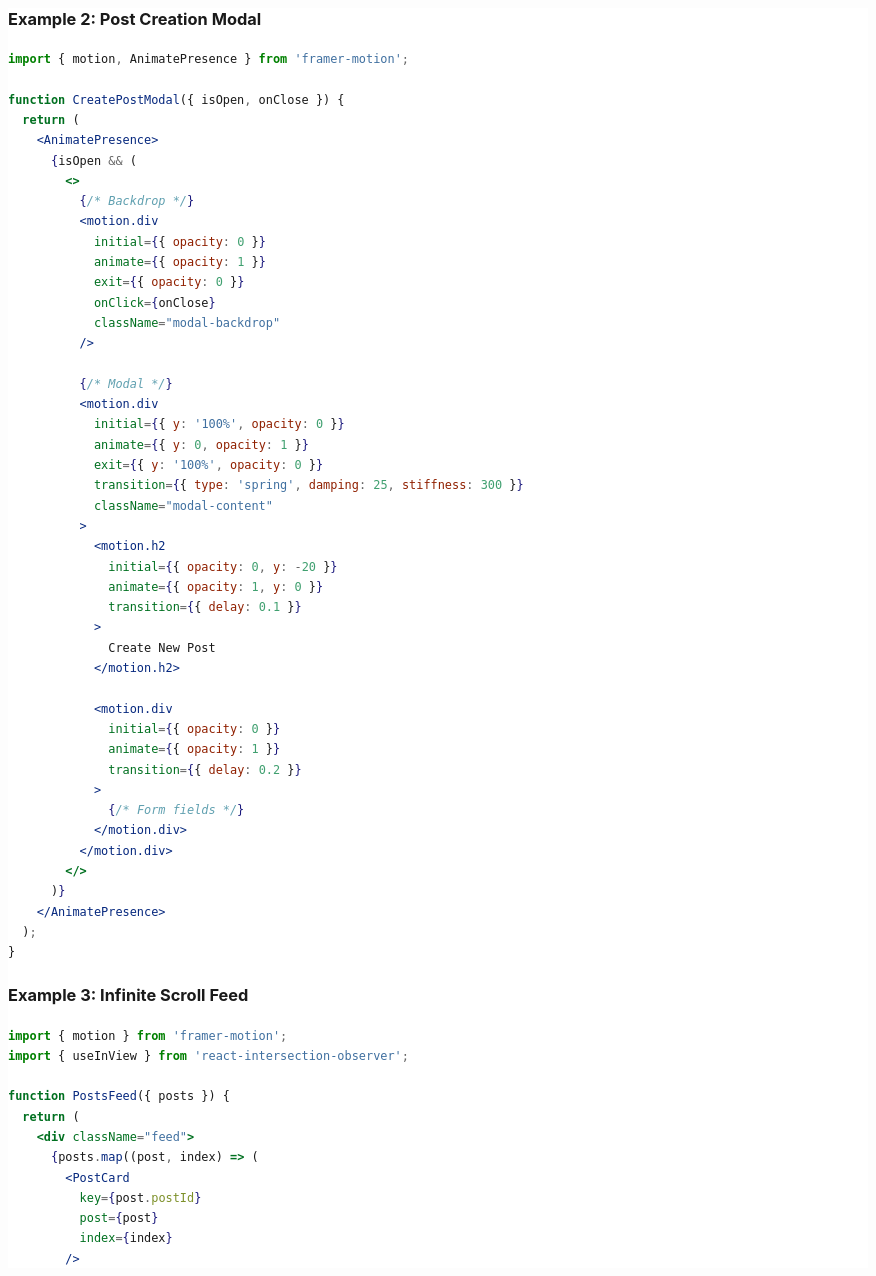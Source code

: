 ### Example 2: Post Creation Modal
```jsx
import { motion, AnimatePresence } from 'framer-motion';

function CreatePostModal({ isOpen, onClose }) {
  return (
    <AnimatePresence>
      {isOpen && (
        <>
          {/* Backdrop */}
          <motion.div
            initial={{ opacity: 0 }}
            animate={{ opacity: 1 }}
            exit={{ opacity: 0 }}
            onClick={onClose}
            className="modal-backdrop"
          />

          {/* Modal */}
          <motion.div
            initial={{ y: '100%', opacity: 0 }}
            animate={{ y: 0, opacity: 1 }}
            exit={{ y: '100%', opacity: 0 }}
            transition={{ type: 'spring', damping: 25, stiffness: 300 }}
            className="modal-content"
          >
            <motion.h2
              initial={{ opacity: 0, y: -20 }}
              animate={{ opacity: 1, y: 0 }}
              transition={{ delay: 0.1 }}
            >
              Create New Post
            </motion.h2>

            <motion.div
              initial={{ opacity: 0 }}
              animate={{ opacity: 1 }}
              transition={{ delay: 0.2 }}
            >
              {/* Form fields */}
            </motion.div>
          </motion.div>
        </>
      )}
    </AnimatePresence>
  );
}
```

### Example 3: Infinite Scroll Feed
```jsx
import { motion } from 'framer-motion';
import { useInView } from 'react-intersection-observer';

function PostsFeed({ posts }) {
  return (
    <div className="feed">
      {posts.map((post, index) => (
        <PostCard
          key={post.postId}
          post={post}
          index={index}
        />
```